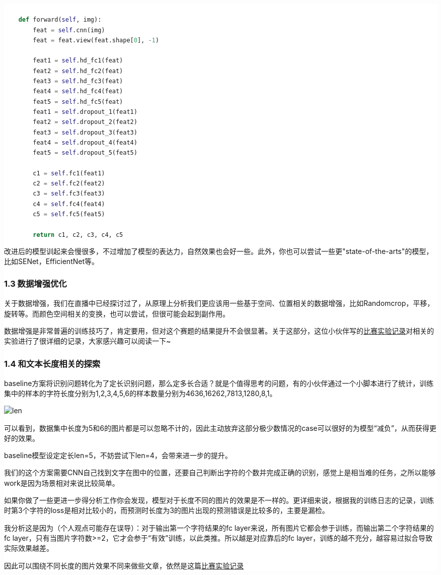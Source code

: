```python

    def forward(self, img):
        feat = self.cnn(img)
        feat = feat.view(feat.shape[0], -1)

        feat1 = self.hd_fc1(feat)
        feat2 = self.hd_fc2(feat)
        feat3 = self.hd_fc3(feat)
        feat4 = self.hd_fc4(feat)
        feat5 = self.hd_fc5(feat)
        feat1 = self.dropout_1(feat1)
        feat2 = self.dropout_2(feat2)
        feat3 = self.dropout_3(feat3)
        feat4 = self.dropout_4(feat4)
        feat5 = self.dropout_5(feat5)

        c1 = self.fc1(feat1)
        c2 = self.fc2(feat2)
        c3 = self.fc3(feat3)
        c4 = self.fc4(feat4)
        c5 = self.fc5(feat5)

        return c1, c2, c3, c4, c5
```

改进后的模型训起来会慢很多，不过增加了模型的表达力，自然效果也会好一些。此外，你也可以尝试一些更"state-of-the-arts"的模型，比如SENet，EfficientNet等。

### 1.3 数据增强优化

关于数据增强，我们在直播中已经探讨过了，从原理上分析我们更应该用一些基于空间、位置相关的数据增强，比如Randomcrop，平移，旋转等。而颜色空间相关的变换，也可以尝试，但很可能会起到副作用。

数据增强是非常普遍的训练技巧了，肯定要用，但对这个赛题的结果提升不会很显著。关于这部分，这位小伙伴写的[比赛实验记录](https://github.com/tiantianheheaa1995/tianchi_CV_SVHN?spm=5176.12282029.0.0.45b24adcxaghR6)对相关的实验进行了很详细的记录，大家感兴趣可以阅读一下~


### 1.4 和文本长度相关的探索

baseline方案将识别问题转化为了定长识别问题，那么定多长合适？就是个值得思考的问题，有的小伙伴通过一个小脚本进行了统计，训练集中的样本的字符长度分别为1,2,3,4,5,6的样本数量分别为4636,16262,7813,1280,8,1。

![len](https://raw.githubusercontent.com/datawhalechina/dive-into-cv-pytorch/master/markdown_imgs/chapter02/2.5/2_5_svhn_hen.png)

可以看到，数据集中长度为5和6的图片都是可以忽略不计的，因此主动放弃这部分极少数情况的case可以很好的为模型“减负”，从而获得更好的效果。

baseline模型设定定长len=5，不妨尝试下len=4，会带来进一步的提升。

我们的这个方案需要CNN自己找到文字在图中的位置，还要自己判断出字符的个数并完成正确的识别，感觉上是相当难的任务，之所以能够work是因为场景相对来说比较简单。

如果你做了一些更进一步得分析工作你会发现，模型对于长度不同的图片的效果是不一样的。更详细来说，根据我的训练日志的记录，训练时第3个字符的loss是相对比较小的，而预测时长度为3的图片出现的预测错误是比较多的，主要是漏检。

我分析这是因为（个人观点可能存在误导）：对于输出第一个字符结果的fc layer来说，所有图片它都会参于训练，而输出第二个字符结果的fc layer，只有当图片字符数>=2，它才会参于“有效”训练，以此类推。所以越是对应靠后的fc layer，训练的越不充分，越容易过拟合导致实际效果越差。

因此可以围绕不同长度的图片效果不同来做些文章，依然是这篇[比赛实验记录](https://github.com/tiantianheheaa1995/tianchi_CV_SVHN?spm=5176.12282029.0.0.45b24adcxaghR6)
